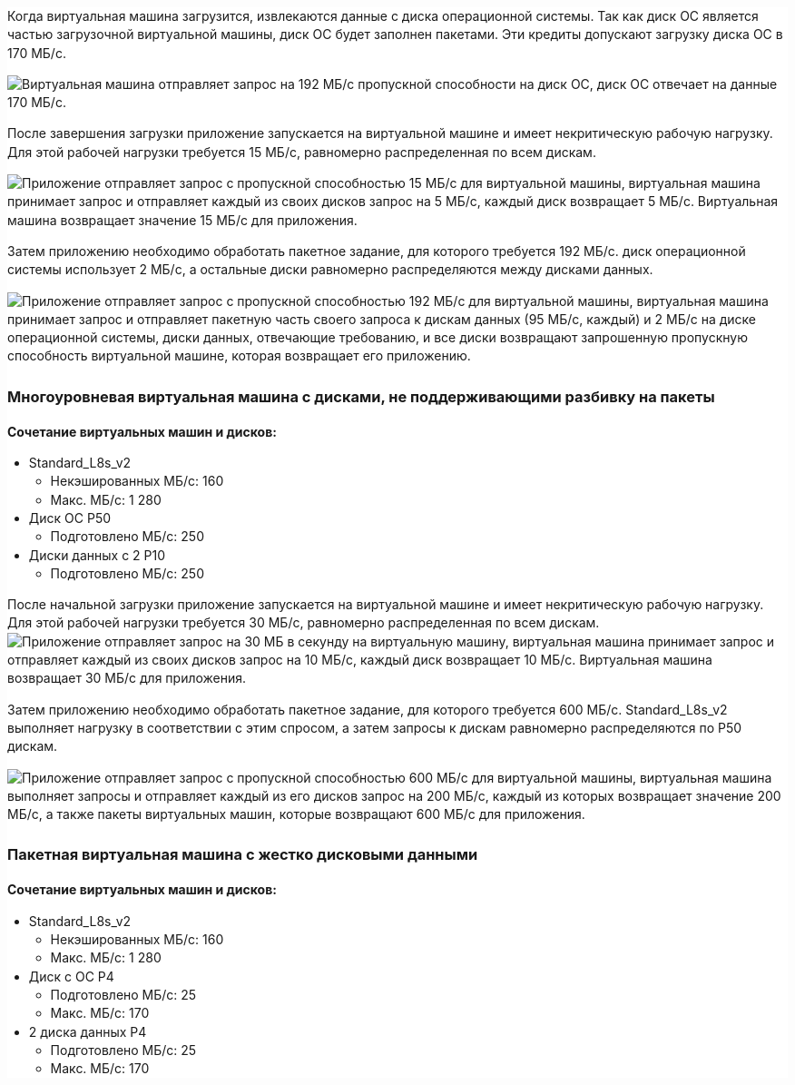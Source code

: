  Когда виртуальная машина загрузится, извлекаются данные с диска операционной системы. Так как диск ОС является частью загрузочной виртуальной машины, диск ОС будет заполнен пакетами. Эти кредиты допускают загрузку диска ОС в 170 МБ/с.

![Виртуальная машина отправляет запрос на 192 МБ/с пропускной способности на диск ОС, диск ОС отвечает на данные 170 МБ/с.](media/managed-disks-bursting/nonbursting-vm-bursting-disk/nonbursting-vm-bursting-disk-startup.jpg)

После завершения загрузки приложение запускается на виртуальной машине и имеет некритическую рабочую нагрузку. Для этой рабочей нагрузки требуется 15 МБ/с, равномерно распределенная по всем дискам.

![Приложение отправляет запрос с пропускной способностью 15 МБ/с для виртуальной машины, виртуальная машина принимает запрос и отправляет каждый из своих дисков запрос на 5 МБ/с, каждый диск возвращает 5 МБ/с. Виртуальная машина возвращает значение 15 МБ/с для приложения.](media/managed-disks-bursting/nonbursting-vm-bursting-disk/nonbursting-vm-bursting-disk-idling.jpg)

Затем приложению необходимо обработать пакетное задание, для которого требуется 192 МБ/с. диск операционной системы использует 2 МБ/с, а остальные диски равномерно распределяются между дисками данных.

![Приложение отправляет запрос с пропускной способностью 192 МБ/с для виртуальной машины, виртуальная машина принимает запрос и отправляет пакетную часть своего запроса к дискам данных (95 МБ/с, каждый) и 2 МБ/с на диске операционной системы, диски данных, отвечающие требованию, и все диски возвращают запрошенную пропускную способность виртуальной машине, которая возвращает его приложению.](media/managed-disks-bursting/nonbursting-vm-bursting-disk/nonbursting-vm-bursting-disk-bursting.jpg)

### <a name="burstable-virtual-machine-with-non-burstable-disks"></a>Многоуровневая виртуальная машина с дисками, не поддерживающими разбивку на пакеты
**Сочетание виртуальных машин и дисков:** 
- Standard_L8s_v2 
    - Некэшированных МБ/с: 160
    - Макс. МБ/с: 1 280
- Диск ОС P50
    - Подготовлено МБ/с: 250 
- Диски данных с 2 P10 
    - Подготовлено МБ/с: 250

 После начальной загрузки приложение запускается на виртуальной машине и имеет некритическую рабочую нагрузку. Для этой рабочей нагрузки требуется 30 МБ/с, равномерно распределенная по всем дискам.
![Приложение отправляет запрос на 30 МБ в секунду на виртуальную машину, виртуальная машина принимает запрос и отправляет каждый из своих дисков запрос на 10 МБ/с, каждый диск возвращает 10 МБ/с. Виртуальная машина возвращает 30 МБ/с для приложения.](media/managed-disks-bursting/bursting-vm-nonbursting-disk/burst-vm-nonbursting-disk-normal.jpg)

Затем приложению необходимо обработать пакетное задание, для которого требуется 600 МБ/с. Standard_L8s_v2 выполняет нагрузку в соответствии с этим спросом, а затем запросы к дискам равномерно распределяются по P50 дискам.

![Приложение отправляет запрос с пропускной способностью 600 МБ/с для виртуальной машины, виртуальная машина выполняет запросы и отправляет каждый из его дисков запрос на 200 МБ/с, каждый из которых возвращает значение 200 МБ/с, а также пакеты виртуальных машин, которые возвращают 600 МБ/с для приложения.](media/managed-disks-bursting/bursting-vm-nonbursting-disk/burst-vm-nonbursting-disk-bursting.jpg)
### <a name="burstable-virtual-machine-with-burstable-disks"></a>Пакетная виртуальная машина с жестко дисковыми данными
**Сочетание виртуальных машин и дисков:** 
- Standard_L8s_v2 
    - Некэшированных МБ/с: 160
    - Макс. МБ/с: 1 280
- Диск с ОС P4
    - Подготовлено МБ/с: 25
    - Макс. МБ/с: 170 
- 2 диска данных P4 
    - Подготовлено МБ/с: 25
    - Макс. МБ/с: 170 
